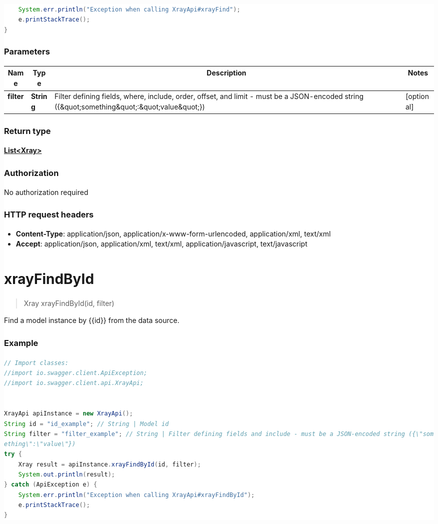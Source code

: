 ```java
    System.err.println("Exception when calling XrayApi#xrayFind");
    e.printStackTrace();
}
```

### Parameters

Name | Type | Description  | Notes
------------- | ------------- | ------------- | -------------
 **filter** | **String**| Filter defining fields, where, include, order, offset, and limit - must be a JSON-encoded string ({\&quot;something\&quot;:\&quot;value\&quot;}) | [optional]

### Return type

[**List&lt;Xray&gt;**](Xray.md)

### Authorization

No authorization required

### HTTP request headers

 - **Content-Type**: application/json, application/x-www-form-urlencoded, application/xml, text/xml
 - **Accept**: application/json, application/xml, text/xml, application/javascript, text/javascript

<a name="xrayFindById"></a>
# **xrayFindById**
> Xray xrayFindById(id, filter)

Find a model instance by {{id}} from the data source.

### Example
```java
// Import classes:
//import io.swagger.client.ApiException;
//import io.swagger.client.api.XrayApi;


XrayApi apiInstance = new XrayApi();
String id = "id_example"; // String | Model id
String filter = "filter_example"; // String | Filter defining fields and include - must be a JSON-encoded string ({\"something\":\"value\"})
try {
    Xray result = apiInstance.xrayFindById(id, filter);
    System.out.println(result);
} catch (ApiException e) {
    System.err.println("Exception when calling XrayApi#xrayFindById");
    e.printStackTrace();
}
```
